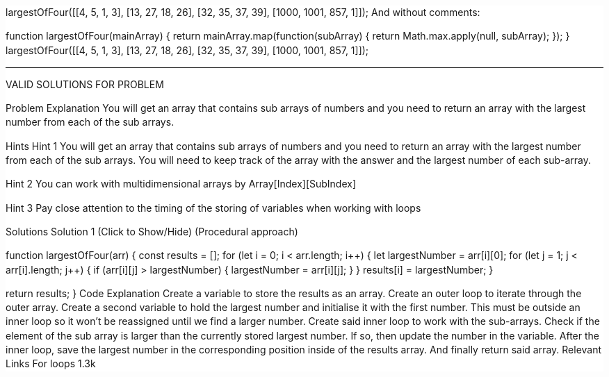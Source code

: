 largestOfFour([[4, 5, 1, 3], [13, 27, 18, 26], [32, 35, 37, 39], [1000, 1001, 857, 1]]);
And without comments:


function largestOfFour(mainArray) {
  return mainArray.map(function(subArray) {
    return Math.max.apply(null, subArray);
  });
}
largestOfFour([[4, 5, 1, 3], [13, 27, 18, 26], [32, 35, 37, 39], [1000, 1001, 857, 1]]);







----------------------------------






VALID SOLUTIONS FOR PROBLEM

Problem Explanation
You will get an array that contains sub arrays of numbers and you need to return an array with the largest number from each of the sub arrays.

Hints
Hint 1
You will get an array that contains sub arrays of numbers and you need to return an array with the largest number from each of the sub arrays. You will need to keep track of the array with the answer and the largest number of each sub-array.

Hint 2
You can work with multidimensional arrays by Array[Index][SubIndex]

Hint 3
Pay close attention to the timing of the storing of variables when working with loops

Solutions
Solution 1 (Click to Show/Hide)
(Procedural approach)

function largestOfFour(arr) {
  const results = [];
  for (let i = 0; i < arr.length; i++) {
    let largestNumber = arr[i][0];
    for (let j = 1; j < arr[i].length; j++) {
      if (arr[i][j] > largestNumber) {
        largestNumber = arr[i][j];
      }
    }
    results[i] = largestNumber;
  }

  return results;
}
Code Explanation
Create a variable to store the results as an array.
Create an outer loop to iterate through the outer array.
Create a second variable to hold the largest number and initialise it with the first number. This must be outside an inner loop so it won’t be reassigned until we find a larger number.
Create said inner loop to work with the sub-arrays.
Check if the element of the sub array is larger than the currently stored largest number. If so, then update the number in the variable.
After the inner loop, save the largest number in the corresponding position inside of the results array.
And finally return said array.
Relevant Links
For loops 1.3k